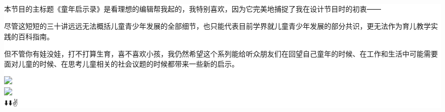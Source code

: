   

本节目的主标题《童年启示录》是看理想的编辑帮我起的，我特别喜欢，因为它完美地捕捉了我在设计节目时的初衷——

  

尽管这短短的三十讲远远无法概括儿童青少年发展的全部细节，也只能代表目前学界就儿童青少年发展的部分共识，更无法作为育儿教学实践的百科指南。

  

但不管你有娃没娃，打不打算生育，喜不喜欢小孩，我仍然希望这个系列能给听众朋友们在回望自己童年的时候、在工作和生活中可能需要面对儿童的时候、在思考儿童相关的社会议题的时候都带来一些新的启示。

  

![](https://mmbiz.qpic.cn/mmbiz_png/aP7vrTpXJxRA0ViaNRqia18YGj5LgX4VSibCtkY28xLiaOEanibJrx7E0bWiaH8tRc0WkaCZ35VoiabPsr0urCBdAzT9Q/640?wx_fmt=other&wxfrom;=5&wx;_lazy=1&wx;_co=1&tp;=webp)  
![](https://mmbiz.qpic.cn/mmbiz_jpg/aP7vrTpXJxQ0dTICibZibOX4QDVzPOUHxBFJ6HmlDySa6PYact4l1ZBxETjyqUxhrYk08Y5IOqS4v4bjHibvnqZDQ/640?wx_fmt=jpeg&from;=appmsg)  
⬇️⬇️✌️

